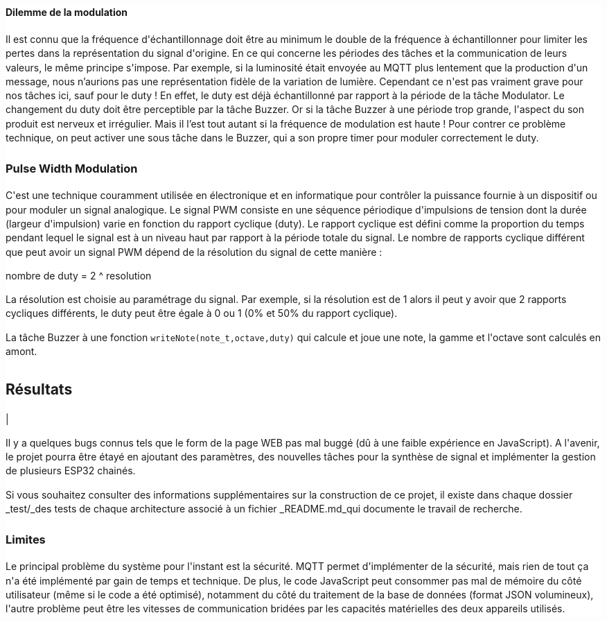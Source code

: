 #### **Dilemme de la modulation**

Il est connu que la fréquence d'échantillonnage doit être au minimum le double de la fréquence à échantillonner pour limiter les pertes dans la représentation du signal d'origine. En ce qui concerne les périodes des tâches et la communication de leurs valeurs, le même principe s'impose. Par exemple, si la luminosité était envoyée au MQTT plus lentement que la production d'un message, nous n’aurions pas une représentation fidèle de la variation de lumière. Cependant ce n'est pas vraiment grave pour nos tâches ici, sauf pour le duty ! En effet, le duty est déjà échantillonné par rapport à la période de la tâche Modulator. Le changement du duty doit être perceptible par la tâche Buzzer. Or si la tâche Buzzer à une période trop grande, l'aspect du son produit est nerveux et irrégulier. Mais il l’est tout autant si la fréquence de modulation est haute ! Pour contrer ce problème technique, on peut activer une sous tâche dans le Buzzer, qui a son propre timer pour moduler correctement le duty.

### **Pulse Width Modulation**

C'est une technique couramment utilisée en électronique et en informatique pour contrôler la puissance fournie à un dispositif ou pour moduler un signal analogique. Le signal PWM consiste en une séquence périodique d'impulsions de tension dont la durée (largeur d'impulsion) varie en fonction du rapport cyclique (duty). Le rapport cyclique est défini comme la proportion du temps pendant lequel le signal est à un niveau haut par rapport à la période totale du signal. Le nombre de rapports cyclique différent que peut avoir un signal PWM dépend de la résolution du signal de cette manière :

nombre de duty = 2 ^ resolution

La résolution est choisie au paramétrage du signal. Par exemple, si la résolution est de 1 alors il peut y avoir que 2 rapports cycliques différents, le duty peut être égale à 0 ou 1 (0% et 50% du rapport cyclique).

La tâche Buzzer à une fonction `writeNote(note_t,octave,duty)` qui calcule et joue une note, la gamme et l'octave sont calculés en amont.

## **Résultats**

| <video src='img/demo.mp4' controls /> |
| *brève vidéo de démonstration* |

Il y a quelques bugs connus tels que le form de la page WEB pas mal buggé (dû à une faible expérience en JavaScript). A l'avenir, le projet pourra être étayé en ajoutant des paramètres, des nouvelles tâches pour la synthèse de signal et implémenter la gestion de plusieurs ESP32 chainés.

Si vous souhaitez consulter des informations supplémentaires sur la construction de ce projet, il existe dans chaque dossier _test/_des tests de chaque architecture associé à un fichier _README.md_qui documente le travail de recherche.

### **Limites**

Le principal problème du système pour l'instant est la sécurité. MQTT permet d'implémenter de la sécurité, mais rien de tout ça n'a été implémenté par gain de temps et technique. De plus, le code JavaScript peut consommer pas mal de mémoire du côté utilisateur (même si le code a été optimisé), notamment du côté du traitement de la base de données (format JSON volumineux), l'autre problème peut être les vitesses de communication bridées par les capacités matérielles des deux appareils utilisés.
